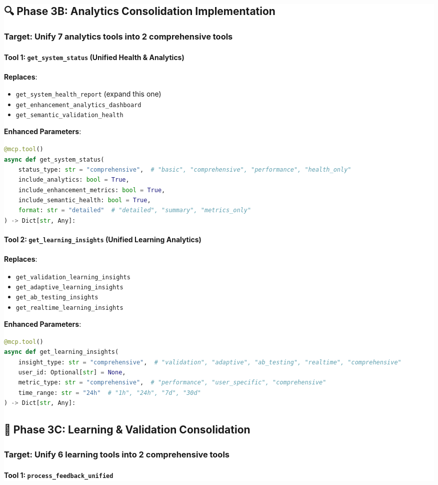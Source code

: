 ## 🔍 Phase 3B: Analytics Consolidation Implementation

### **Target**: Unify 7 analytics tools into 2 comprehensive tools

#### **Tool 1: `get_system_status` (Unified Health & Analytics)**

**Replaces**:
- `get_system_health_report` (expand this one)
- `get_enhancement_analytics_dashboard`
- `get_semantic_validation_health`

**Enhanced Parameters**:
```python
@mcp.tool()
async def get_system_status(
    status_type: str = "comprehensive",  # "basic", "comprehensive", "performance", "health_only"
    include_analytics: bool = True,
    include_enhancement_metrics: bool = True,
    include_semantic_health: bool = True,
    format: str = "detailed"  # "detailed", "summary", "metrics_only"
) -> Dict[str, Any]:
```

#### **Tool 2: `get_learning_insights` (Unified Learning Analytics)**

**Replaces**:
- `get_validation_learning_insights`
- `get_adaptive_learning_insights`
- `get_ab_testing_insights`
- `get_realtime_learning_insights`

**Enhanced Parameters**:
```python
@mcp.tool()
async def get_learning_insights(
    insight_type: str = "comprehensive",  # "validation", "adaptive", "ab_testing", "realtime", "comprehensive"
    user_id: Optional[str] = None,
    metric_type: str = "comprehensive",  # "performance", "user_specific", "comprehensive"
    time_range: str = "24h"  # "1h", "24h", "7d", "30d"
) -> Dict[str, Any]:
```

## 🧠 Phase 3C: Learning & Validation Consolidation

### **Target**: Unify 6 learning tools into 2 comprehensive tools

#### **Tool 1: `process_feedback_unified`**
